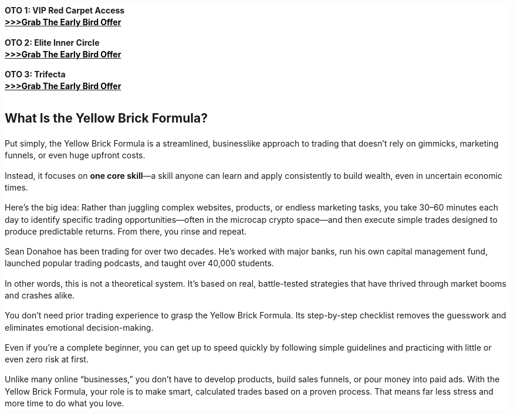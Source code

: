 

<p><strong><strong>OTO 1: VIP Red Carpet Access</strong></strong><br><strong><a href="https://warriorplus.com/o2/a/fcrh5lr/0" target="_blank" rel="noreferrer noopener"><mark style="background-color:rgba(0, 0, 0, 0)" class="has-inline-color has-vivid-cyan-blue-color">>>>Grab The Early Bird Offer</mark></a></strong></p>



<p><strong><strong>OTO 2: Elite Inner Circle</strong></strong><br><strong><a href="https://warriorplus.com/o2/a/fcrh5lr/0" target="_blank" rel="noreferrer noopener"><mark style="background-color:rgba(0, 0, 0, 0)" class="has-inline-color has-vivid-cyan-blue-color">>>>Grab The Early Bird Offer</mark></a></strong></p>



<p><strong><strong>OTO 3: Trifecta</strong></strong><br><strong><a href="https://warriorplus.com/o2/a/fcrh5lr/0" target="_blank" rel="noreferrer noopener"><mark style="background-color:rgba(0, 0, 0, 0)" class="has-inline-color has-vivid-cyan-blue-color">>>>Grab The Early Bird Offer</mark></a></strong></p>



<h2 class="wp-block-heading"><strong>What Is the Yellow Brick Formula?</strong></h2>



<p>Put simply, the Yellow Brick Formula is a streamlined, businesslike approach to trading that doesn’t rely on gimmicks, marketing funnels, or even huge upfront costs.</p>



<p>Instead, it focuses on&nbsp;<strong>one core skill</strong>—a skill anyone can learn and apply consistently to build wealth, even in uncertain economic times.</p>



<p>Here’s the big idea: Rather than juggling complex websites, products, or endless marketing tasks, you take 30–60 minutes each day to identify specific trading opportunities—often in the microcap crypto space—and then execute simple trades designed to produce predictable returns. From there, you rinse and repeat.</p>



<p>Sean Donahoe has been trading for over two decades. He’s worked with major banks, run his own capital management fund, launched popular trading podcasts, and taught over 40,000 students.</p>



<p>In other words, this is not a theoretical system. It’s based on real, battle-tested strategies that have thrived through market booms and crashes alike.</p>



<p>You don’t need prior trading experience to grasp the Yellow Brick Formula. Its step-by-step checklist removes the guesswork and eliminates emotional decision-making.</p>



<p>Even if you’re a complete beginner, you can get up to speed quickly by following simple guidelines and practicing with little or even zero risk at first.</p>



<p>Unlike many online “businesses,” you don’t have to develop products, build sales funnels, or pour money into paid ads. With the Yellow Brick Formula, your role is to make smart, calculated trades based on a proven process. That means far less stress and more time to do what you love.</p>
